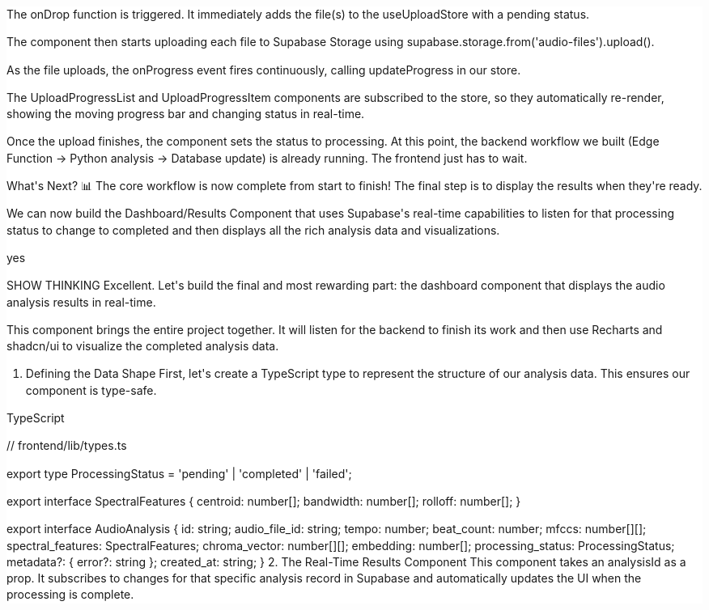 The onDrop function is triggered. It immediately adds the file(s) to the useUploadStore with a pending status.

The component then starts uploading each file to Supabase Storage using supabase.storage.from('audio-files').upload().

As the file uploads, the onProgress event fires continuously, calling updateProgress in our store.

The UploadProgressList and UploadProgressItem components are subscribed to the store, so they automatically re-render, showing the moving progress bar and changing status in real-time.

Once the upload finishes, the component sets the status to processing. At this point, the backend workflow we built (Edge Function -> Python analysis -> Database update) is already running. The frontend just has to wait.

What's Next? 📊
The core workflow is now complete from start to finish! The final step is to display the results when they're ready.

We can now build the Dashboard/Results Component that uses Supabase's real-time capabilities to listen for that processing status to change to completed and then displays all the rich analysis data and visualizations.








yes



SHOW THINKING
Excellent. Let's build the final and most rewarding part: the dashboard component that displays the audio analysis results in real-time.

This component brings the entire project together. It will listen for the backend to finish its work and then use Recharts and shadcn/ui to visualize the completed analysis data.

1. Defining the Data Shape
First, let's create a TypeScript type to represent the structure of our analysis data. This ensures our component is type-safe.

TypeScript

// frontend/lib/types.ts

export type ProcessingStatus = 'pending' | 'completed' | 'failed';

export interface SpectralFeatures {
  centroid: number[];
  bandwidth: number[];
  rolloff: number[];
}

export interface AudioAnalysis {
  id: string;
  audio_file_id: string;
  tempo: number;
  beat_count: number;
  mfccs: number[][];
  spectral_features: SpectralFeatures;
  chroma_vector: number[][];
  embedding: number[];
  processing_status: ProcessingStatus;
  metadata?: { error?: string };
  created_at: string;
}
2. The Real-Time Results Component
This component takes an analysisId as a prop. It subscribes to changes for that specific analysis record in Supabase and automatically updates the UI when the processing is complete.
